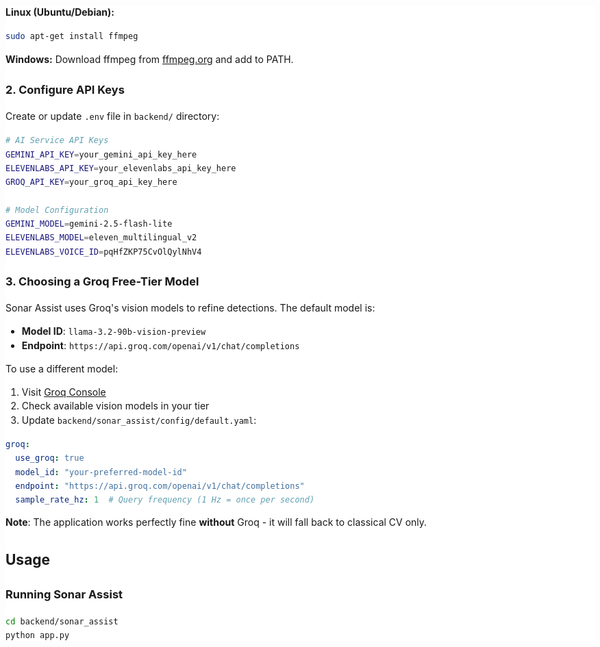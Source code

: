 **Linux (Ubuntu/Debian):**
```bash
sudo apt-get install ffmpeg
```

**Windows:**
Download ffmpeg from [ffmpeg.org](https://ffmpeg.org/download.html) and add to PATH.

### 2. Configure API Keys

Create or update `.env` file in `backend/` directory:

```bash
# AI Service API Keys
GEMINI_API_KEY=your_gemini_api_key_here
ELEVENLABS_API_KEY=your_elevenlabs_api_key_here
GROQ_API_KEY=your_groq_api_key_here

# Model Configuration
GEMINI_MODEL=gemini-2.5-flash-lite
ELEVENLABS_MODEL=eleven_multilingual_v2
ELEVENLABS_VOICE_ID=pqHfZKP75CvOlQylNhV4
```

### 3. Choosing a Groq Free-Tier Model

Sonar Assist uses Groq's vision models to refine detections. The default model is:

- **Model ID**: `llama-3.2-90b-vision-preview`
- **Endpoint**: `https://api.groq.com/openai/v1/chat/completions`

To use a different model:

1. Visit [Groq Console](https://console.groq.com/)
2. Check available vision models in your tier
3. Update `backend/sonar_assist/config/default.yaml`:

```yaml
groq:
  use_groq: true
  model_id: "your-preferred-model-id"
  endpoint: "https://api.groq.com/openai/v1/chat/completions"
  sample_rate_hz: 1  # Query frequency (1 Hz = once per second)
```

**Note**: The application works perfectly fine **without** Groq - it will fall back to classical CV only.

## Usage

### Running Sonar Assist

```bash
cd backend/sonar_assist
python app.py
```
